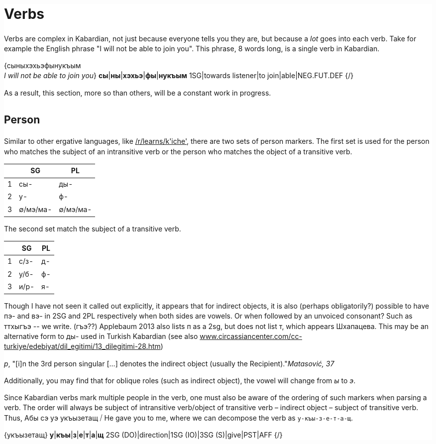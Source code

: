 # Verbs

Verbs are complex in Kabardian, not just because everyone tells you they are, but because a _lot_ goes into each verb. Take for example the English phrase "I will not be able to join you". This phrase, 8 words long, is a single verb in Kabardian.

{сыныхэхьэфынукъым<br/>_I will not be able to join you_}
**сы**|**ны**|**хэхьэ**|**фы**|**нукъым**
1SG|towards listener|to join|able|NEG.FUT.DEF
{/}

As a result, this section, more so than others, will be a constant work in progress.

## Person

Similar to other ergative languages, like [/r/learns/k'iche'](K'iche'), there are two sets of person markers. The first set is used for the person who matches the subject of an intransitive verb or the person who matches the object of a transitive verb.

&nbsp; |SG |PL
-|---------|--
1|сы-      | ды-
2|у-       | ф-
3|∅/мэ/ма- | ∅/мэ/ма-

The second set match the subject of a transitive verb.

&nbsp; |SG |PL
-|---------|--
1|с/з- | д-
2|у/б- | ф-
3|и/р- | я-

Though I have not seen it called out explicitly, it appears that for indirect objects, it is also (perhaps obligatorily?) possible to have пэ- and вэ- in 2SG and 2PL respectively when both sides are vowels. Or when followed by an unvoiced consonant? Such as ттхыгъэ -- we write. (гъэ??) Applebaum 2013 also lists п as a 2sg, but does not list т, which appears Шхапацева. This may be an alternative form to ды- used in Turkish Kabardian (see also www.circassiancenter.com/cc-turkiye/edebiyat/dil_egitimi/13_dilegitimi-28.htm)

_р_, "[i]n the 3rd person singular [...] denotes the indirect object (usually the Recipient)."<cite>Matasović, 37</cite>

Additionally, you may find that for oblique roles (such as indirect object), the vowel will change from _ы_ to _э_.

Since Kabardian verbs mark multiple people in the verb, one must also be aware of the ordering of such markers when parsing a verb. The order will always be subject of intransitive verb/object of transitive verb – indirect object – subject of transitive verb. Thus, <ex>Абы сэ yэ yкъызeтaщ ⧸ He gave you to me</ex>, where we can decompose the verb as `y-къы-з-e-т-a-щ`.

{yкъызeтaщ}
**у**|**къы**|**з**|**е**|**т**|**а**|**щ**
2SG (DO)|direction|1SG (IO)|3SG (S)|give|PST|AFF
{/}
